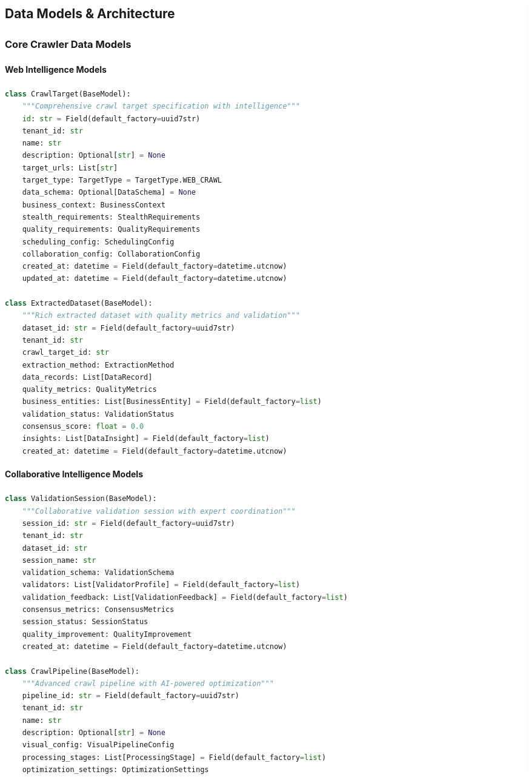 ## Data Models & Architecture

### Core Crawler Data Models

#### Web Intelligence Models
```python
class CrawlTarget(BaseModel):
	"""Comprehensive crawl target specification with intelligence"""
	id: str = Field(default_factory=uuid7str)
	tenant_id: str
	name: str
	description: Optional[str] = None
	target_urls: List[str]
	target_type: TargetType = TargetType.WEB_CRAWL
	data_schema: Optional[DataSchema] = None
	business_context: BusinessContext
	stealth_requirements: StealthRequirements
	quality_requirements: QualityRequirements
	scheduling_config: SchedulingConfig
	collaboration_config: CollaborationConfig
	created_at: datetime = Field(default_factory=datetime.utcnow)
	updated_at: datetime = Field(default_factory=datetime.utcnow)

class ExtractedDataset(BaseModel):
	"""Rich extracted dataset with quality metrics and validation"""
	dataset_id: str = Field(default_factory=uuid7str)
	tenant_id: str
	crawl_target_id: str
	extraction_method: ExtractionMethod
	data_records: List[DataRecord]
	quality_metrics: QualityMetrics
	business_entities: List[BusinessEntity] = Field(default_factory=list)
	validation_status: ValidationStatus
	consensus_score: float = 0.0
	insights: List[DataInsight] = Field(default_factory=list)
	created_at: datetime = Field(default_factory=datetime.utcnow)
```

#### Collaborative Intelligence Models  
```python
class ValidationSession(BaseModel):
	"""Collaborative validation session with expert coordination"""
	session_id: str = Field(default_factory=uuid7str)
	tenant_id: str
	dataset_id: str
	session_name: str
	validation_schema: ValidationSchema
	validators: List[ValidatorProfile] = Field(default_factory=list)
	validation_feedback: List[ValidationFeedback] = Field(default_factory=list)
	consensus_metrics: ConsensusMetrics
	session_status: SessionStatus
	quality_improvement: QualityImprovement
	created_at: datetime = Field(default_factory=datetime.utcnow)

class CrawlPipeline(BaseModel):
	"""Advanced crawl pipeline with AI-powered optimization"""
	pipeline_id: str = Field(default_factory=uuid7str)
	tenant_id: str
	name: str
	description: Optional[str] = None
	visual_config: VisualPipelineConfig
	processing_stages: List[ProcessingStage] = Field(default_factory=list)
	optimization_settings: OptimizationSettings
```